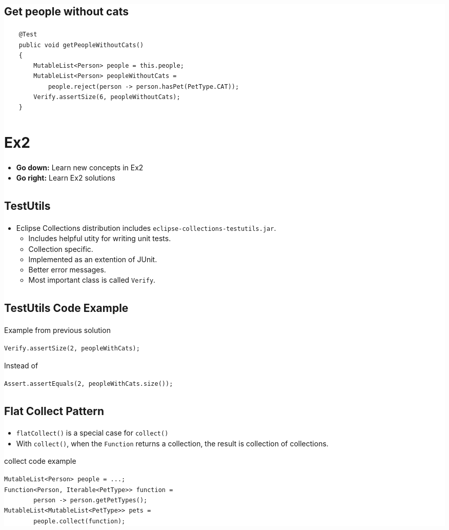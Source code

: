 
Get people without cats
-----------------------
```
    @Test
    public void getPeopleWithoutCats()
    {
        MutableList<Person> people = this.people;
        MutableList<Person> peopleWithoutCats =
            people.reject(person -> person.hasPet(PetType.CAT));
        Verify.assertSize(6, peopleWithoutCats);
    }
```



Ex2
===

* **Go down:** Learn new concepts in Ex2
* **Go right:** Learn Ex2 solutions


TestUtils
---------
 * Eclipse Collections distribution includes `eclipse-collections-testutils.jar`.
   * Includes helpful utity for writing unit tests.
   * Collection specific.
   * Implemented as an extention of JUnit.
   * Better error messages.
   * Most important class is called `Verify`.


TestUtils Code Example
----------------------

Example from previous solution
```
Verify.assertSize(2, peopleWithCats);
```

Instead of
```
Assert.assertEquals(2, peopleWithCats.size());
```


Flat Collect Pattern
--------------------
* `flatCollect()` is a special case for `collect()`
* With `collect()`, when the `Function` returns a collection, the result is collection of collections.

collect code example
```
MutableList<Person> people = ...;
Function<Person, Iterable<PetType>> function =
        person -> person.getPetTypes();
MutableList<MutableList<PetType>> pets =
        people.collect(function);
```
